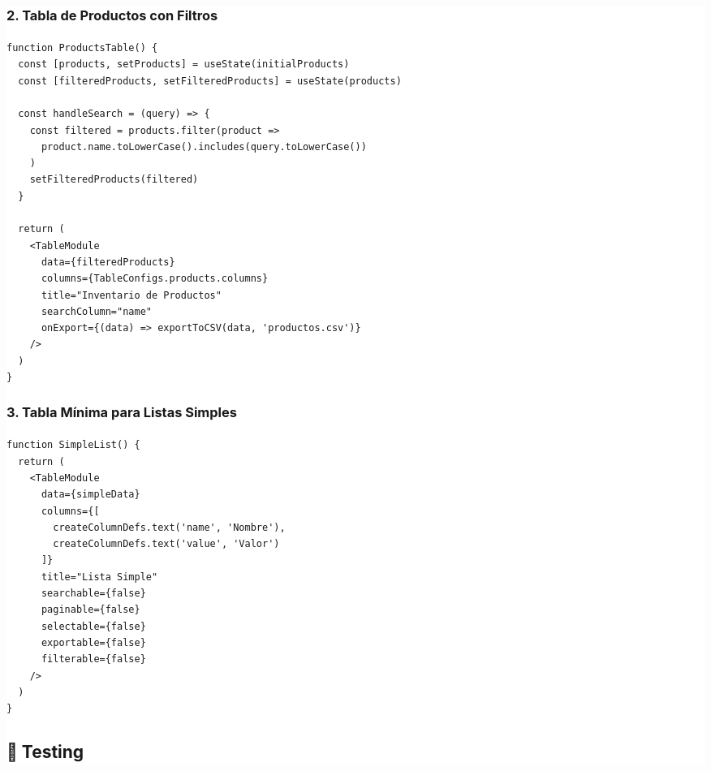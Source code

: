 ```tsx
```

### 2. Tabla de Productos con Filtros

```tsx
function ProductsTable() {
  const [products, setProducts] = useState(initialProducts)
  const [filteredProducts, setFilteredProducts] = useState(products)
  
  const handleSearch = (query) => {
    const filtered = products.filter(product => 
      product.name.toLowerCase().includes(query.toLowerCase())
    )
    setFilteredProducts(filtered)
  }
  
  return (
    <TableModule
      data={filteredProducts}
      columns={TableConfigs.products.columns}
      title="Inventario de Productos"
      searchColumn="name"
      onExport={(data) => exportToCSV(data, 'productos.csv')}
    />
  )
}
```

### 3. Tabla Mínima para Listas Simples

```tsx
function SimpleList() {
  return (
    <TableModule
      data={simpleData}
      columns={[
        createColumnDefs.text('name', 'Nombre'),
        createColumnDefs.text('value', 'Valor')
      ]}
      title="Lista Simple"
      searchable={false}
      paginable={false}
      selectable={false}
      exportable={false}
      filterable={false}
    />
  )
}
```

## 🧪 Testing
